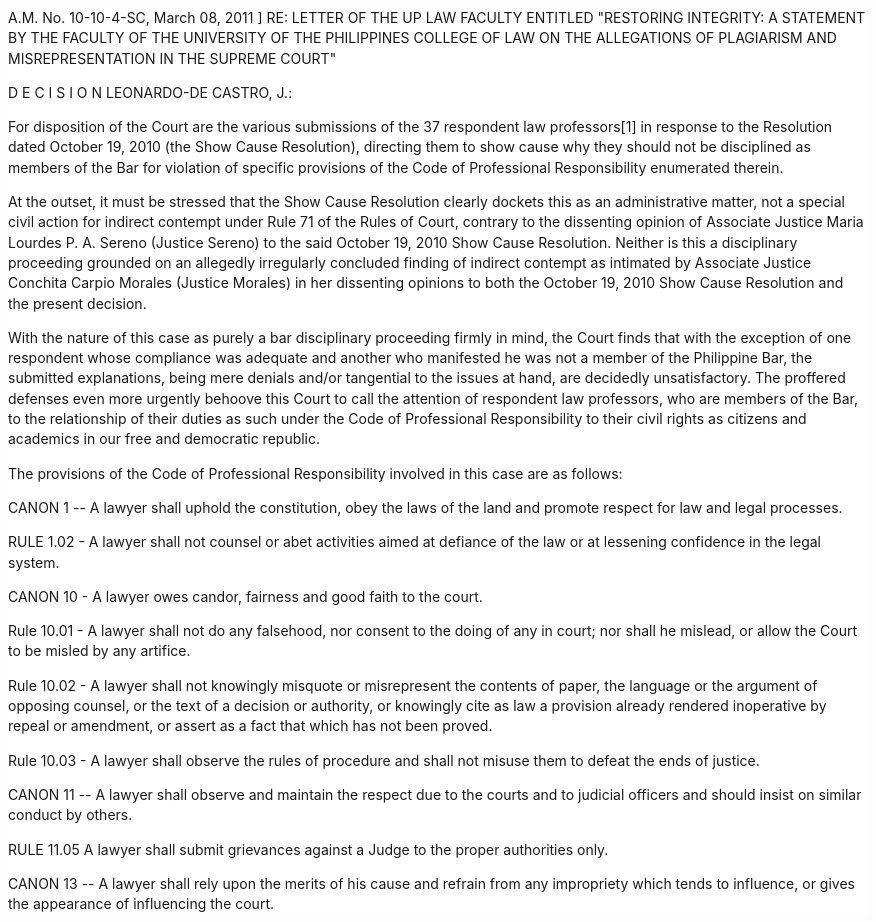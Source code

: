 A.M. No. 10-10-4-SC, March 08, 2011 ]
RE: LETTER OF THE UP LAW FACULTY ENTITLED "RESTORING INTEGRITY: A STATEMENT BY THE FACULTY OF THE UNIVERSITY OF THE PHILIPPINES COLLEGE OF LAW ON THE ALLEGATIONS OF PLAGIARISM AND MISREPRESENTATION IN THE SUPREME COURT"

D E C I S I O N
LEONARDO-DE CASTRO, J.:

For disposition of the Court are the various submissions of the 37 respondent law professors[1] in response to the Resolution dated October 19, 2010 (the Show Cause Resolution), directing them to show cause why they should not be disciplined as members of the Bar for violation of specific provisions of the Code of Professional Responsibility enumerated therein.

At the outset, it must be stressed that the Show Cause Resolution clearly dockets this as an administrative matter, not a special civil action for indirect contempt under Rule 71 of the Rules of Court, contrary to the dissenting opinion of Associate Justice Maria Lourdes P. A. Sereno (Justice Sereno) to the said October 19, 2010 Show Cause Resolution. Neither is this a disciplinary proceeding grounded on an allegedly irregularly concluded finding of indirect contempt as intimated by Associate Justice Conchita Carpio Morales (Justice Morales) in her dissenting opinions to both the October 19, 2010 Show Cause Resolution and the present decision.

With the nature of this case as purely a bar disciplinary proceeding firmly in mind, the Court finds that with the exception of one respondent whose compliance was adequate and another who manifested he was not a member of the Philippine Bar, the submitted explanations, being mere denials and/or tangential to the issues at hand, are decidedly unsatisfactory. The proffered defenses even more urgently behoove this Court to call the attention of respondent law professors, who are members of the Bar, to the relationship of their duties as such under the Code of Professional Responsibility to their civil rights as citizens and academics in our free and democratic republic.

The provisions of the Code of Professional Responsibility involved in this case are as follows:

CANON 1 -- A lawyer shall uphold the constitution, obey the laws of the land and promote respect for law and legal processes.

RULE 1.02 - A lawyer shall not counsel or abet activities aimed at defiance of the law or at lessening confidence in the legal system.

CANON 10 - A lawyer owes candor, fairness and good faith to the court.

Rule 10.01 - A lawyer shall not do any falsehood, nor consent to the doing of any in court; nor shall he mislead, or allow the Court to be misled by any artifice.

Rule 10.02 - A lawyer shall not knowingly misquote or misrepresent the contents of paper, the language or the argument of opposing counsel, or the text of a decision or authority, or knowingly cite as law a provision already rendered inoperative by repeal or amendment, or assert as a fact that which has not been proved.

Rule 10.03 - A lawyer shall observe the rules of procedure and shall not misuse them to defeat the ends of justice.

CANON 11 -- A lawyer shall observe and maintain the respect due to the courts and to judicial officers and should insist on similar conduct by others.

RULE 11.05 A lawyer shall submit grievances against a Judge to the proper authorities only.

CANON 13 -- A lawyer shall rely upon the merits of his cause and refrain from any impropriety which tends to influence, or gives the appearance of influencing the court.
